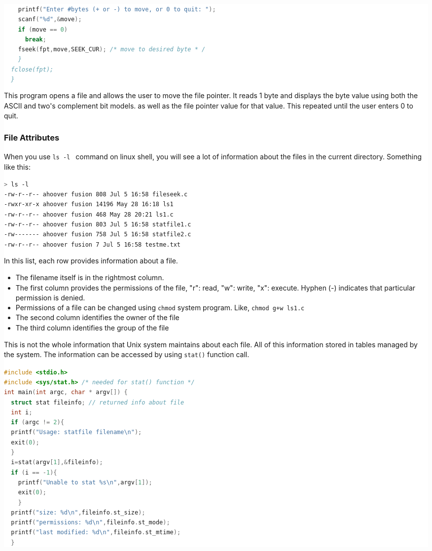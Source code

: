 ```C
    printf("Enter #bytes (+ or -) to move, or 0 to quit: ");
    scanf("%d",&move);
    if (move == 0)
      break;
    fseek(fpt,move,SEEK_CUR); /* move to desired byte * /
    }
  fclose(fpt);
  }
```

This program opens a file and allows the user to move the file pointer. It reads 1 byte and displays the byte value using both the ASCII and two's complement bit models. as well as the file pointer value for that value. This repeated until the user enters 0 to quit.


### File Attributes

When you use ```ls -l ``` command on linux shell, you will see a lot of information about the files in the current directory. Something like this:

```Bash
> ls -l
-rw-r--r-- ahoover fusion 808 Jul 5 16:58 fileseek.c
-rwxr-xr-x ahoover fusion 14196 May 28 16:18 ls1
-rw-r--r-- ahoover fusion 468 May 28 20:21 ls1.c
-rw-r--r-- ahoover fusion 803 Jul 5 16:58 statfile1.c
-rw------- ahoover fusion 758 Jul 5 16:58 statfile2.c
-rw-r--r-- ahoover fusion 7 Jul 5 16:58 testme.txt
```

In this list, each row provides information about a file.

-  The filename itself is in the rightmost column.
- The first column provides the permissions of the file, "r": read, "w": write, "x": execute. Hyphen (-) indicates that particular permission is denied.
- Permissions of a file can be changed using ```chmod``` system program. Like, ``` chmod g+w ls1.c ```
- The second column identifies the owner of the file
- The third column identifies the group of the file


This is not the whole information that Unix system maintains about each file. All of this information stored in tables managed by the system. The information can be accessed by using ```stat()``` function call.

```C
#include <stdio.h>
#include <sys/stat.h> /* needed for stat() function */
int main(int argc, char * argv[]) {
  struct stat fileinfo; // returned info about file
  int i;
  if (argc != 2){
  printf("Usage: statfile filename\n");
  exit(0);
  }
  i=stat(argv[1],&fileinfo);
  if (i == -1){
    printf("Unable to stat %s\n",argv[1]);
    exit(0);
    }
  printf("size: %d\n",fileinfo.st_size);
  printf("permissions: %d\n",fileinfo.st_mode);
  printf("last modified: %d\n",fileinfo.st_mtime);
  }
```

